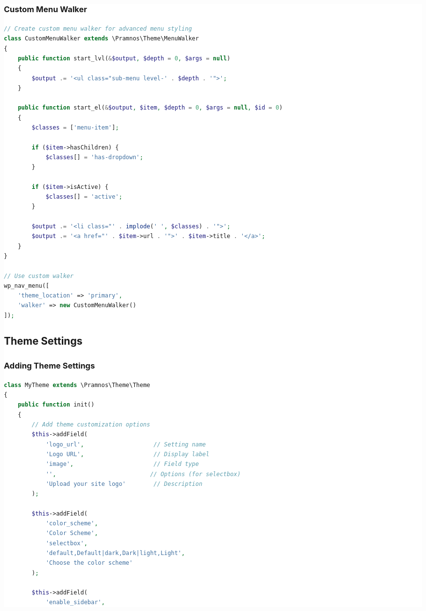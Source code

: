 ### Custom Menu Walker

```php
// Create custom menu walker for advanced menu styling
class CustomMenuWalker extends \Pramnos\Theme\MenuWalker
{
    public function start_lvl(&$output, $depth = 0, $args = null)
    {
        $output .= '<ul class="sub-menu level-' . $depth . '">';
    }
    
    public function start_el(&$output, $item, $depth = 0, $args = null, $id = 0)
    {
        $classes = ['menu-item'];
        
        if ($item->hasChildren) {
            $classes[] = 'has-dropdown';
        }
        
        if ($item->isActive) {
            $classes[] = 'active';
        }
        
        $output .= '<li class="' . implode(' ', $classes) . '">';
        $output .= '<a href="' . $item->url . '">' . $item->title . '</a>';
    }
}

// Use custom walker
wp_nav_menu([
    'theme_location' => 'primary',
    'walker' => new CustomMenuWalker()
]);
```

## Theme Settings

### Adding Theme Settings

```php
class MyTheme extends \Pramnos\Theme\Theme
{
    public function init()
    {
        // Add theme customization options
        $this->addField(
            'logo_url',                    // Setting name
            'Logo URL',                    // Display label
            'image',                       // Field type
            '',                           // Options (for selectbox)
            'Upload your site logo'        // Description
        );
        
        $this->addField(
            'color_scheme',
            'Color Scheme',
            'selectbox',
            'default,Default|dark,Dark|light,Light',
            'Choose the color scheme'
        );
        
        $this->addField(
            'enable_sidebar',
```